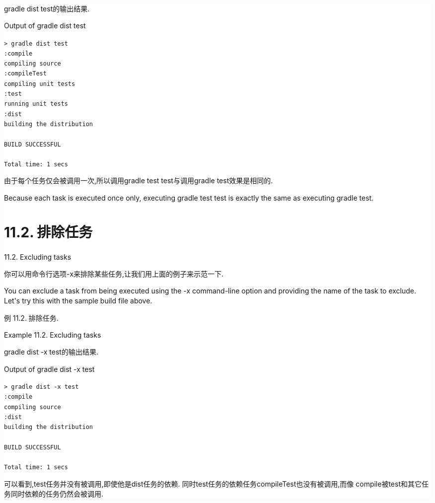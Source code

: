 gradle dist test的输出结果.

Output of gradle dist test

```
> gradle dist test
:compile
compiling source
:compileTest
compiling unit tests
:test
running unit tests
:dist
building the distribution

BUILD SUCCESSFUL

Total time: 1 secs

```

由于每个任务仅会被调用一次,所以调用gradle test test与调用gradle test效果是相同的.

Because each task is executed once only, executing gradle test test is exactly the same as executing gradle test.

# **11.2. 排除任务**

11.2. Excluding tasks

你可以用命令行选项-x来排除某些任务,让我们用上面的例子来示范一下.

You can exclude a task from being executed using the -x command-line option and providing the name of the task to exclude. Let's try this with the sample build file above.

例 11.2. 排除任务.

Example 11.2. Excluding tasks

gradle dist -x test的输出结果.

Output of gradle dist -x test

```
> gradle dist -x test
:compile
compiling source
:dist
building the distribution

BUILD SUCCESSFUL

Total time: 1 secs

```

可以看到,test任务并没有被调用,即使他是dist任务的依赖. 同时test任务的依赖任务compileTest也没有被调用,而像 compile被test和其它任务同时依赖的任务仍然会被调用.

